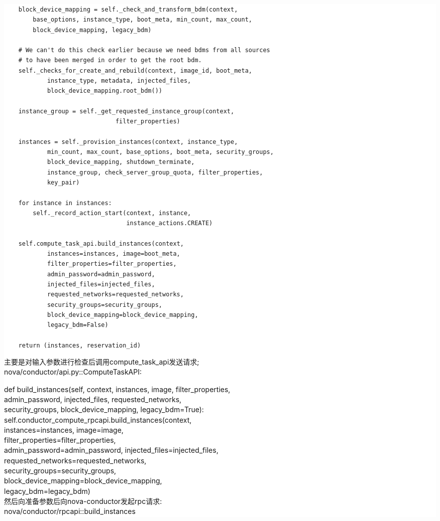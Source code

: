```
    block_device_mapping = self._check_and_transform_bdm(context,
        base_options, instance_type, boot_meta, min_count, max_count,
        block_device_mapping, legacy_bdm)

    # We can't do this check earlier because we need bdms from all sources
    # to have been merged in order to get the root bdm.
    self._checks_for_create_and_rebuild(context, image_id, boot_meta,
            instance_type, metadata, injected_files,
            block_device_mapping.root_bdm())

    instance_group = self._get_requested_instance_group(context,
                               filter_properties)

    instances = self._provision_instances(context, instance_type,
            min_count, max_count, base_options, boot_meta, security_groups,
            block_device_mapping, shutdown_terminate,
            instance_group, check_server_group_quota, filter_properties,
            key_pair)

    for instance in instances:
        self._record_action_start(context, instance,
                                  instance_actions.CREATE)

    self.compute_task_api.build_instances(context,
            instances=instances, image=boot_meta,
            filter_properties=filter_properties,
            admin_password=admin_password,
            injected_files=injected_files,
            requested_networks=requested_networks,
            security_groups=security_groups,
            block_device_mapping=block_device_mapping,
            legacy_bdm=False)

    return (instances, reservation_id)
```

主要是对输入参数进行检查后调用compute\_task\_api发送请求;  
nova/conductor/api.py::ComputeTaskAPI:

def build\_instances(self, context, instances, image, filter\_properties,  
admin\_password, injected\_files, requested\_networks,  
security\_groups, block\_device\_mapping, legacy\_bdm=True):  
self.conductor\_compute\_rpcapi.build\_instances(context,  
instances=instances, image=image,  
filter\_properties=filter\_properties,  
admin\_password=admin\_password, injected\_files=injected\_files,  
requested\_networks=requested\_networks,  
security\_groups=security\_groups,  
block\_device\_mapping=block\_device\_mapping,  
legacy\_bdm=legacy\_bdm)  
然后向准备参数后向nova-conductor发起rpc请求:  
nova/conductor/rpcapi::build\_instances
